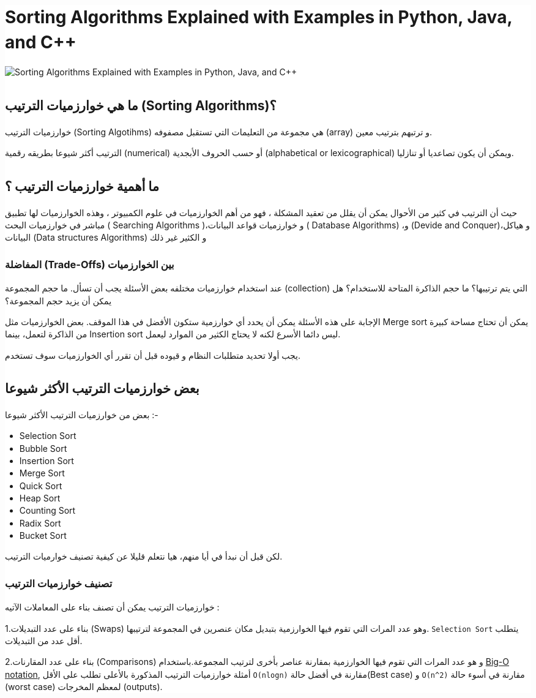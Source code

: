# Sorting Algorithms Explained with Examples in Python, Java, and C++

![Sorting Algorithms Explained with Examples in Python, Java, and C++](https://www.freecodecamp.org/news/content/images/size/w2000/2021/06/5f9c9ede740569d1a4ca3f9d-1.jpg)

## ما هي خوارزميات الترتيب (Sorting Algorithms)؟
خوارزميات الترتيب (Sorting Algotihms) هي مجموعة من التعليمات التي تستقبل مصفوفه (array) و ترتبهم بترتيب معين.

الترتيب أكثر شيوعا بطريقه رقمية (numerical) أو حسب الحروف الأبجدية (alphabetical or lexicographical) ويمكن أن يكون تصاعديا أو تنازليا. 

## ما أهمية خوارزميات الترتيب ؟
حيث أن الترتيب في كثير من الأحوال يمكن أن يقلل من تعقيد المشكلة ، فهو من أهم الخوارزميات في علوم الكمبيوتر ، وهذه الخوارزميات لها تطبيق مباشر في خوارزميات البحث ( Searching Algorithms )،و خوارزميات قواعد البيانات ( Database Algorithms)  ،و (Devide and Conquer)،و هياكل البيانات (Data structures Algorithms) و الكثير غير ذلك

### المفاضلة (Trade-Offs) بين الخوارزميات
عند استخدام خوارزميات مختلفه بعض الأسئلة يجب أن تسأل. ما حجم المجموعة (collection) التي يتم ترتيبها؟ ما حجم الذاكرة المتاحة للاستخدام؟ هل يمكن أن يزيد حجم المجموعة؟

الإجابة على هذه الأسئلة يمكن أن يحدد أي خوارزمية ستكون الأفضل في هذا الموقف. بعض الخوارزميات مثل Merge sort يمكن أن تحتاج مساحة كبيرة من الذاكرة لتعمل، بينما Insertion sort ليس دائما الأسرع لكنه لا يحتاج الكثير من الموارد ليعمل.

يجب أولا تحديد متطلبات النظام و قيوده قبل أن تقرر أي الخوارزميات سوف تستخدم. 

## بعض خوارزميات الترتيب الأكثر شيوعا
بعض من خوارزميات الترتيب الأكثر شيوعا :-
-   Selection Sort
-   Bubble Sort
-   Insertion Sort
-   Merge Sort
-   Quick Sort
-   Heap Sort
-   Counting Sort
-   Radix Sort
-   Bucket Sort

لكن قبل أن نبدأ في أيا منهم، هيا نتعلم قليلا عن كيفية تصنيف خوارميات الترتيب. 

### تصنيف خوارزميات الترتيب

خوارزميات الترتيب يمكن أن تصنف بناء على المعاملات الآتيه :

1.بناء على عدد التبديلات (Swaps) وهو عدد المرات التي تقوم فيها الخوارزمية بتبديل مكان عنصرين في المجموعة لترتيبها. `Selection Sort` يتطلب أقل عدد من التبديلات.

2.بناء على عدد المقارنات (Comparisons) و هو عدد المرات التي تقوم فيها الخوارزمية بمقارنة عناصر بأخرى لترتيب المجموعة.باستخدام [Big-O notation](https://guide.freecodecamp.org/computer-science/notation/big-o-notation/), أمثلة خوارزميات الترتيب المذكورة بالأعلى تطلب على الأقل `O(nlogn)` مقارنة في أفضل حالة(Best case) و `O(n^2)` مقارنة في أسوء حالة (worst case) لمعظم المخرجات (outputs).
